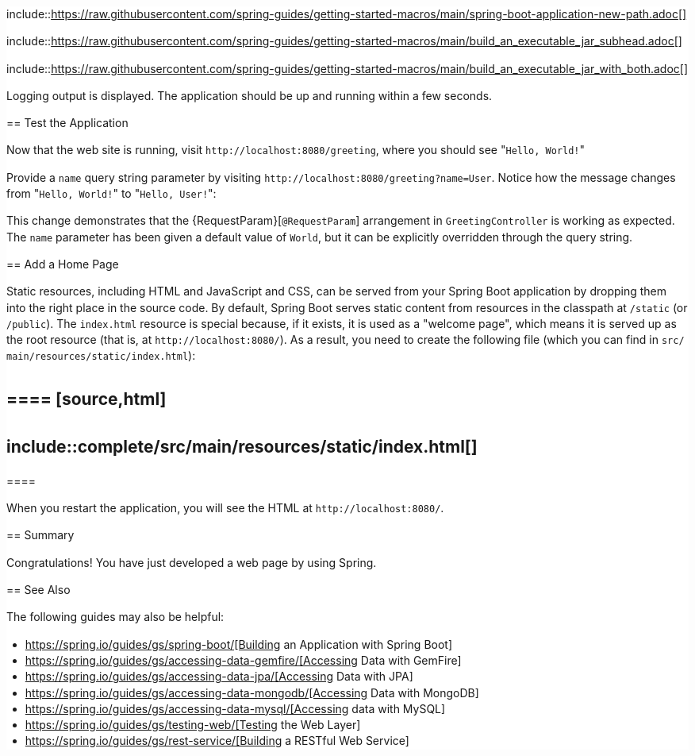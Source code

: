 include::https://raw.githubusercontent.com/spring-guides/getting-started-macros/main/spring-boot-application-new-path.adoc[]

include::https://raw.githubusercontent.com/spring-guides/getting-started-macros/main/build_an_executable_jar_subhead.adoc[]

include::https://raw.githubusercontent.com/spring-guides/getting-started-macros/main/build_an_executable_jar_with_both.adoc[]

Logging output is displayed. The application should be up and running within a few seconds.

== Test the Application

Now that the web site is running, visit `http://localhost:8080/greeting`, where you should
see "`Hello, World!`"

Provide a `name` query string parameter by visiting
`http://localhost:8080/greeting?name=User`. Notice how the message changes from
"`Hello, World!`" to "`Hello, User!`":

This change demonstrates that the {RequestParam}[`@RequestParam`] arrangement in
`GreetingController` is working as expected. The `name` parameter has been given a default
value of `World`, but it can be explicitly overridden through the query string.

== Add a Home Page

Static resources, including HTML and JavaScript and CSS, can be served from your Spring
Boot application by dropping them into the right place in the source code. By default,
Spring Boot serves static content from resources in the classpath at `/static` (or
`/public`). The `index.html` resource is special because, if it exists, it is used as a
"welcome page", which means it is served up as the root resource (that is, at
`http://localhost:8080/`). As a result, you need to create the following file (which you
can find in `src/main/resources/static/index.html`):

====
[source,html]
----
include::complete/src/main/resources/static/index.html[]
----
====

When you restart the application, you will see the HTML at `http://localhost:8080/`.

== Summary

Congratulations! You have just developed a web page by using Spring.

== See Also

The following guides may also be helpful:

* https://spring.io/guides/gs/spring-boot/[Building an Application with Spring Boot]
* https://spring.io/guides/gs/accessing-data-gemfire/[Accessing Data with GemFire]
* https://spring.io/guides/gs/accessing-data-jpa/[Accessing Data with JPA]
* https://spring.io/guides/gs/accessing-data-mongodb/[Accessing Data with MongoDB]
* https://spring.io/guides/gs/accessing-data-mysql/[Accessing data with MySQL]
* https://spring.io/guides/gs/testing-web/[Testing the Web Layer]
* https://spring.io/guides/gs/rest-service/[Building a RESTful Web Service]
